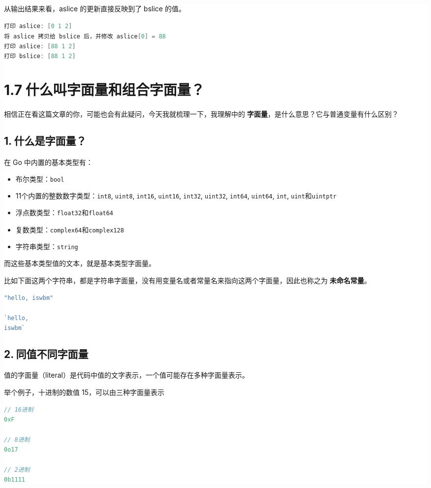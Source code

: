 从输出结果来看，aslice 的更新直接反映到了 bslice 的值。

```go
打印 aslice: [0 1 2] 
将 aslice 拷贝给 bslice 后，并修改 aslice[0] = 88
打印 aslice: [88 1 2] 
打印 bslice: [88 1 2] 
```


# 1.7 什么叫字面量和组合字面量？

相信正在看这篇文章的你，可能也会有此疑问，今天我就梳理一下，我理解中的 **字面量**，是什么意思？它与普通变量有什么区别？

## 1. 什么是字面量？

在 Go 中内置的基本类型有：

-   布尔类型：`bool`

-   11个内置的整数数字类型：`int8`, `uint8`, `int16`, `uint16`, `int32`, `uint32`, `int64`, `uint64`, `int`, `uint`和`uintptr`

-   浮点数类型：`float32`和`float64`

-   复数类型：`complex64`和`complex128`

-   字符串类型：`string`

而这些基本类型值的文本，就是基本类型字面量。

比如下面这两个字符串，都是字符串字面量，没有用变量名或者常量名来指向这两个字面量，因此也称之为 **未命名常量**。

```go
"hello, iswbm"

`hello,
iswbm`
```

## 2. 同值不同字面量

值的字面量（literal）是代码中值的文字表示，一个值可能存在多种字面量表示。

举个例子，十进制的数值 15，可以由三种字面量表示

```go
// 16进制
0xF

// 8进制
0o17

// 2进制
0b1111
```
